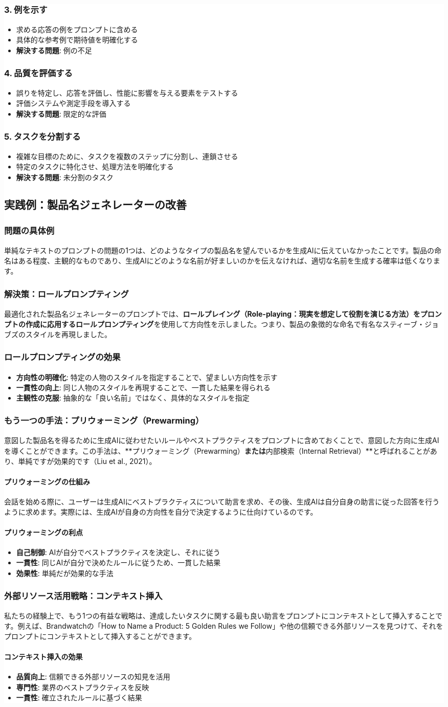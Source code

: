 ### 3. 例を示す
- 求める応答の例をプロンプトに含める
- 具体的な参考例で期待値を明確化する
- **解決する問題**: 例の不足

### 4. 品質を評価する
- 誤りを特定し、応答を評価し、性能に影響を与える要素をテストする
- 評価システムや測定手段を導入する
- **解決する問題**: 限定的な評価

### 5. タスクを分割する
- 複雑な目標のために、タスクを複数のステップに分割し、連鎖させる
- 特定のタスクに特化させ、処理方法を明確化する
- **解決する問題**: 未分割のタスク

## 実践例：製品名ジェネレーターの改善

### 問題の具体例
単純なテキストのプロンプトの問題の1つは、どのようなタイプの製品名を望んでいるかを生成AIに伝えていなかったことです。製品の命名はある程度、主観的なものであり、生成AIにどのような名前が好ましいのかを伝えなければ、適切な名前を生成する確率は低くなります。

### 解決策：ロールプロンプティング
最適化された製品名ジェネレーターのプロンプトでは、**ロールプレイング（Role-playing：現実を想定して役割を演じる方法）**をプロンプトの作成に応用する**ロールプロンプティング**を使用して方向性を示しました。つまり、製品の象徴的な命名で有名なスティーブ・ジョブズのスタイルを再現しました。

### ロールプロンプティングの効果
- **方向性の明確化**: 特定の人物のスタイルを指定することで、望ましい方向性を示す
- **一貫性の向上**: 同じ人物のスタイルを再現することで、一貫した結果を得られる
- **主観性の克服**: 抽象的な「良い名前」ではなく、具体的なスタイルを指定

### もう一つの手法：プリウォーミング（Prewarming）
意図した製品名を得るために生成AIに従わせたいルールやベストプラクティスをプロンプトに含めておくことで、意図した方向に生成AIを導くことができます。この手法は、**プリウォーミング（Prewarming）**または**内部検索（Internal Retrieval）**と呼ばれることがあり、単純ですが効果的です（Liu et al., 2021）。

#### プリウォーミングの仕組み
会話を始める際に、ユーザーは生成AIにベストプラクティスについて助言を求め、その後、生成AIは自分自身の助言に従った回答を行うように求めます。実際には、生成AIが自身の方向性を自分で決定するように仕向けているのです。

#### プリウォーミングの利点
- **自己制御**: AIが自分でベストプラクティスを決定し、それに従う
- **一貫性**: 同じAIが自分で決めたルールに従うため、一貫した結果
- **効果性**: 単純だが効果的な手法

### 外部リソース活用戦略：コンテキスト挿入
私たちの経験上で、もう1つの有益な戦略は、達成したいタスクに関する最も良い助言をプロンプトにコンテキストとして挿入することです。例えば、Brandwatchの「How to Name a Product: 5 Golden Rules we Follow」や他の信頼できる外部リソースを見つけて、それをプロンプトにコンテキストとして挿入することができます。

#### コンテキスト挿入の効果
- **品質向上**: 信頼できる外部リソースの知見を活用
- **専門性**: 業界のベストプラクティスを反映
- **一貫性**: 確立されたルールに基づく結果
